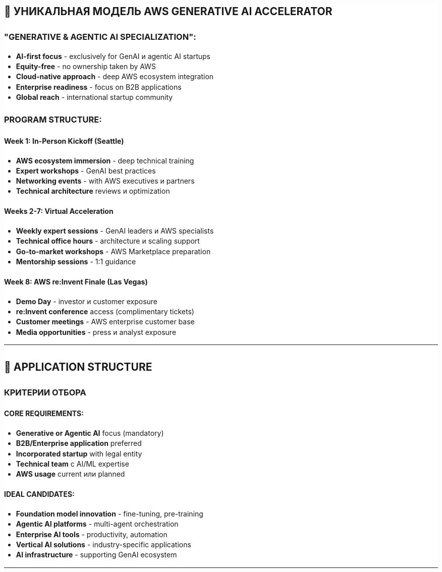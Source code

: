 
## 🚀 **УНИКАЛЬНАЯ МОДЕЛЬ AWS GENERATIVE AI ACCELERATOR**

### **"GENERATIVE & AGENTIC AI SPECIALIZATION":**
- **AI-first focus** - exclusively for GenAI и agentic AI startups
- **Equity-free** - no ownership taken by AWS
- **Cloud-native approach** - deep AWS ecosystem integration
- **Enterprise readiness** - focus on B2B applications
- **Global reach** - international startup community

### **PROGRAM STRUCTURE:**

#### **Week 1: In-Person Kickoff (Seattle)**
- **AWS ecosystem immersion** - deep technical training
- **Expert workshops** - GenAI best practices
- **Networking events** - with AWS executives и partners
- **Technical architecture** reviews и optimization

#### **Weeks 2-7: Virtual Acceleration**
- **Weekly expert sessions** - GenAI leaders и AWS specialists
- **Technical office hours** - architecture и scaling support
- **Go-to-market workshops** - AWS Marketplace preparation
- **Mentorship sessions** - 1:1 guidance

#### **Week 8: AWS re:Invent Finale (Las Vegas)**
- **Demo Day** - investor и customer exposure
- **re:Invent conference** access (complimentary tickets)
- **Customer meetings** - AWS enterprise customer base
- **Media opportunities** - press и analyst exposure

---

## 📝 **APPLICATION STRUCTURE**

### **КРИТЕРИИ ОТБОРА**

#### **CORE REQUIREMENTS:**
- **Generative or Agentic AI** focus (mandatory)
- **B2B/Enterprise application** preferred
- **Incorporated startup** with legal entity
- **Technical team** с AI/ML expertise
- **AWS usage** current или planned

#### **IDEAL CANDIDATES:**
- **Foundation model innovation** - fine-tuning, pre-training
- **Agentic AI platforms** - multi-agent orchestration
- **Enterprise AI tools** - productivity, automation
- **Vertical AI solutions** - industry-specific applications
- **AI infrastructure** - supporting GenAI ecosystem

---